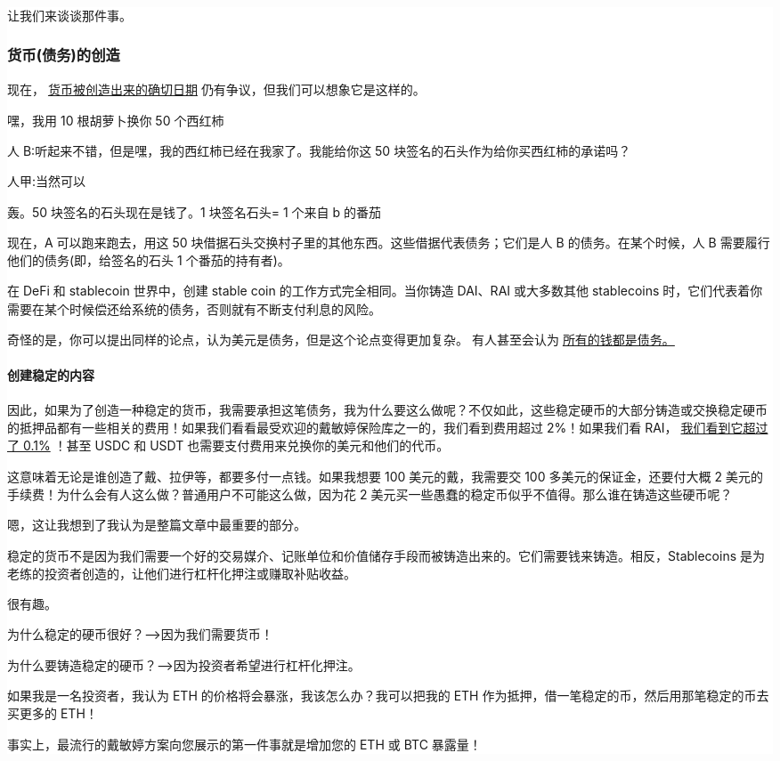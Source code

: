让我们来谈谈那件事。

### 货币(债务)的创造

现在， [货币被创造出来的确切日期](https://en.wikipedia.org/wiki/History_of_money) 仍有争议，但我们可以想象它是这样的。

嘿，我用 10 根胡萝卜换你 50 个西红柿

人 B:听起来不错，但是嘿，我的西红柿已经在我家了。我能给你这 50 块签名的石头作为给你买西红柿的承诺吗？

人甲:当然可以

轰。50 块签名的石头现在是钱了。1 块签名石头= 1 个来自 b 的番茄

现在，A 可以跑来跑去，用这 50 块借据石头交换村子里的其他东西。这些借据代表债务；它们是人 B 的债务。在某个时候，人 B 需要履行他们的债务(即，给签名的石头 1 个番茄的持有者)。

在 DeFi 和 stablecoin 世界中，创建 stable coin 的工作方式完全相同。当你铸造 DAI、RAI 或大多数其他 stablecoins 时，它们代表着你需要在某个时候偿还给系统的债务，否则就有不断支付利息的风险。

奇怪的是，你可以提出同样的论点，认为美元是债务，但是这个论点变得更加复杂。 有人甚至会认为 [所有的钱都是债务。](https://mises.org/library/our-money-based-debt)

#### 创建稳定的内容

因此，如果为了创造一种稳定的货币，我需要承担这笔债务，我为什么要这么做呢？不仅如此，这些稳定硬币的大部分铸造或交换稳定硬币的抵押品都有一些相关的费用！如果我们看看最受欢迎的戴敏婷保险库之一的[](https://oasis.app/vaults/open-multiply/ETH-B)，我们看到费用超过 2%！如果我们看 RAI， [我们看到它超过了 0.1%](https://app.reflexer.finance/#/) ！甚至 USDC 和 USDT 也需要支付费用来兑换你的美元和他们的代币。

这意味着无论是谁创造了戴、拉伊等，都要多付一点钱。如果我想要 100 美元的戴，我需要交 100 多美元的保证金，还要付大概 2 美元的手续费！为什么会有人这么做？普通用户不可能这么做，因为花 2 美元买一些愚蠢的稳定币似乎不值得。那么谁在铸造这些硬币呢？

嗯，这让我想到了我认为是整篇文章中最重要的部分。

稳定的货币不是因为我们需要一个好的交易媒介、记账单位和价值储存手段而被铸造出来的。它们需要钱来铸造。相反，Stablecoins 是为老练的投资者创造的，让他们进行杠杆化押注或赚取补贴收益。

很有趣。

为什么稳定的硬币很好？——>因为我们需要货币！

为什么要铸造稳定的硬币？——>因为投资者希望进行杠杆化押注。

如果我是一名投资者，我认为 ETH 的价格将会暴涨，我该怎么办？我可以把我的 ETH 作为抵押，借一笔稳定的币，然后用那笔稳定的币去买更多的 ETH！

事实上，最流行的戴敏婷方案向您展示的第一件事就是增加您的 ETH 或 BTC 暴露量！
